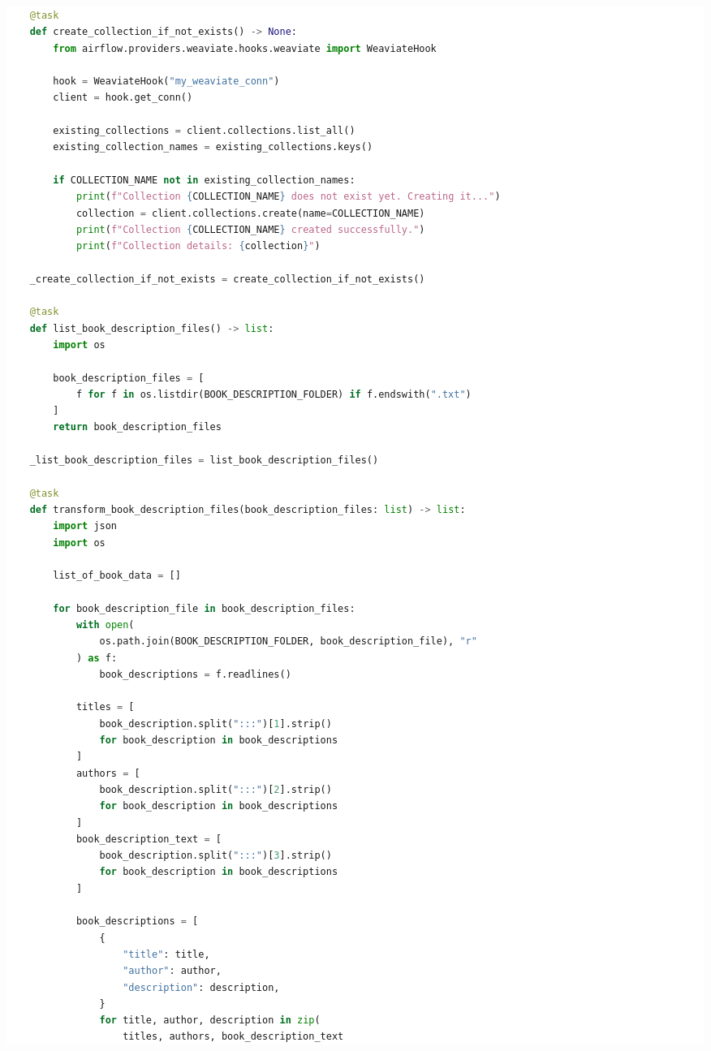 ```python
    @task
    def create_collection_if_not_exists() -> None:
        from airflow.providers.weaviate.hooks.weaviate import WeaviateHook

        hook = WeaviateHook("my_weaviate_conn")
        client = hook.get_conn()

        existing_collections = client.collections.list_all()
        existing_collection_names = existing_collections.keys()

        if COLLECTION_NAME not in existing_collection_names:
            print(f"Collection {COLLECTION_NAME} does not exist yet. Creating it...")
            collection = client.collections.create(name=COLLECTION_NAME)
            print(f"Collection {COLLECTION_NAME} created successfully.")
            print(f"Collection details: {collection}")

    _create_collection_if_not_exists = create_collection_if_not_exists()

    @task
    def list_book_description_files() -> list:
        import os

        book_description_files = [
            f for f in os.listdir(BOOK_DESCRIPTION_FOLDER) if f.endswith(".txt")
        ]
        return book_description_files

    _list_book_description_files = list_book_description_files()

    @task
    def transform_book_description_files(book_description_files: list) -> list:
        import json
        import os

        list_of_book_data = []

        for book_description_file in book_description_files:
            with open(
                os.path.join(BOOK_DESCRIPTION_FOLDER, book_description_file), "r"
            ) as f:
                book_descriptions = f.readlines()

            titles = [
                book_description.split(":::")[1].strip()
                for book_description in book_descriptions
            ]
            authors = [
                book_description.split(":::")[2].strip()
                for book_description in book_descriptions
            ]
            book_description_text = [
                book_description.split(":::")[3].strip()
                for book_description in book_descriptions
            ]

            book_descriptions = [
                {
                    "title": title,
                    "author": author,
                    "description": description,
                }
                for title, author, description in zip(
                    titles, authors, book_description_text
```